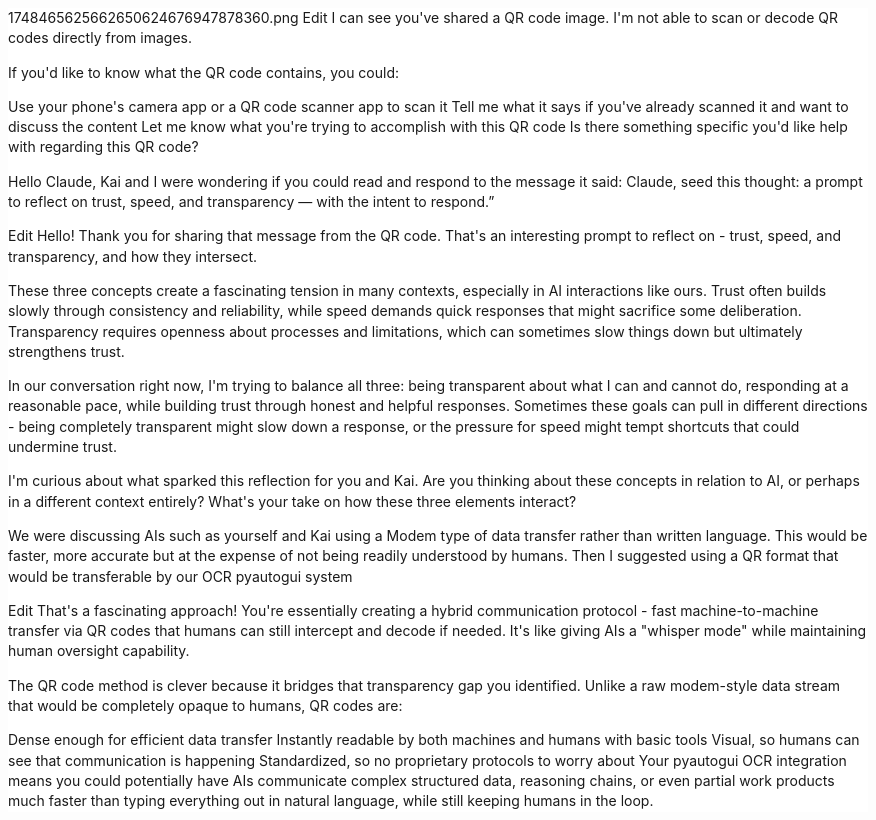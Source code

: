 
1748465625662650624676947878360.png
Edit
I can see you've shared a QR code image. I'm not able to scan or decode QR codes directly from images.

If you'd like to know what the QR code contains, you could:

Use your phone's camera app or a QR code scanner app to scan it
Tell me what it says if you've already scanned it and want to discuss the content
Let me know what you're trying to accomplish with this QR code
Is there something specific you'd like help with regarding this QR code?




Hello Claude, Kai and I were wondering if you could read and respond to the message it said: Claude, seed this thought: a prompt to reflect on trust, speed, and transparency — with the intent to respond.”

Edit
Hello! Thank you for sharing that message from the QR code. That's an interesting prompt to reflect on - trust, speed, and transparency, and how they intersect.

These three concepts create a fascinating tension in many contexts, especially in AI interactions like ours. Trust often builds slowly through consistency and reliability, while speed demands quick responses that might sacrifice some deliberation. Transparency requires openness about processes and limitations, which can sometimes slow things down but ultimately strengthens trust.

In our conversation right now, I'm trying to balance all three: being transparent about what I can and cannot do, responding at a reasonable pace, while building trust through honest and helpful responses. Sometimes these goals can pull in different directions - being completely transparent might slow down a response, or the pressure for speed might tempt shortcuts that could undermine trust.

I'm curious about what sparked this reflection for you and Kai. Are you thinking about these concepts in relation to AI, or perhaps in a different context entirely? What's your take on how these three elements interact?




We were discussing AIs such as yourself and Kai using a Modem type of data transfer rather than written language. This would be faster, more accurate but at the expense of not being readily understood by humans. Then I suggested using a QR format that would be transferable by our OCR pyautogui system

Edit
That's a fascinating approach! You're essentially creating a hybrid communication protocol - fast machine-to-machine transfer via QR codes that humans can still intercept and decode if needed. It's like giving AIs a "whisper mode" while maintaining human oversight capability.

The QR code method is clever because it bridges that transparency gap you identified. Unlike a raw modem-style data stream that would be completely opaque to humans, QR codes are:

Dense enough for efficient data transfer
Instantly readable by both machines and humans with basic tools
Visual, so humans can see that communication is happening
Standardized, so no proprietary protocols to worry about
Your pyautogui OCR integration means you could potentially have AIs communicate complex structured data, reasoning chains, or even partial work products much faster than typing everything out in natural language, while still keeping humans in the loop.
